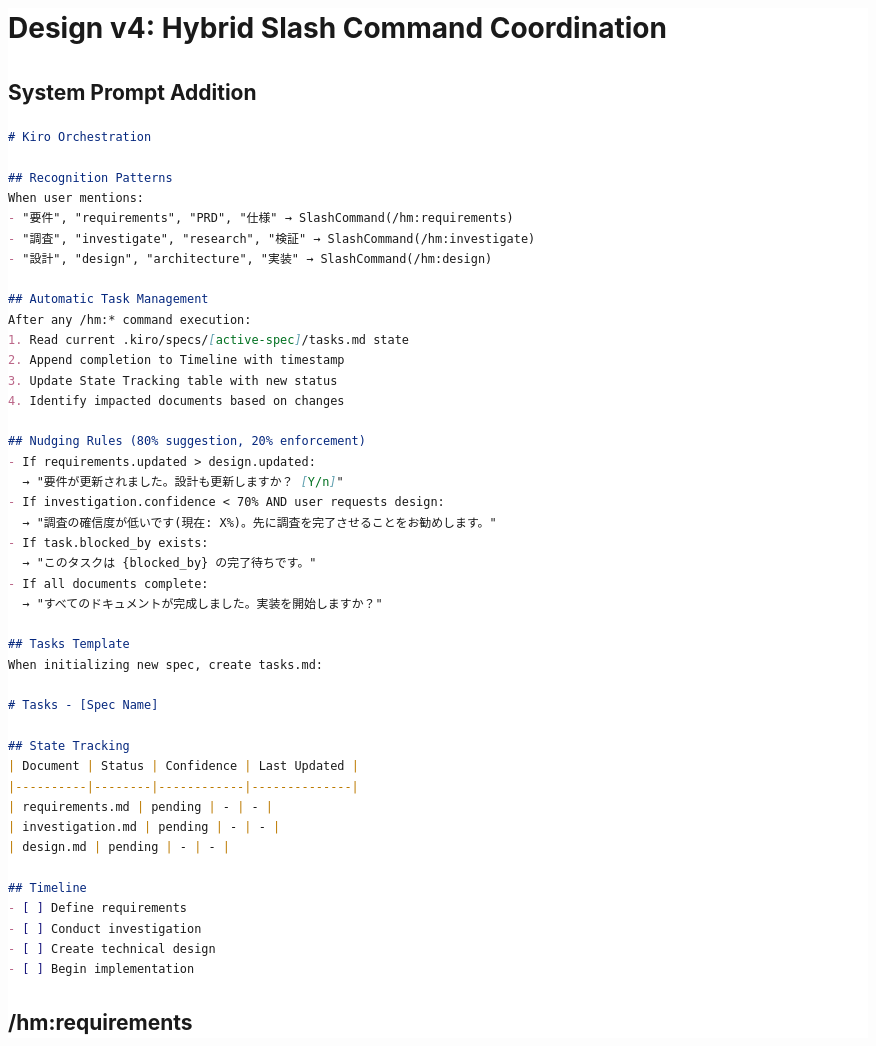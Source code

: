 # Design v4: Hybrid Slash Command Coordination

## System Prompt Addition

```markdown
# Kiro Orchestration

## Recognition Patterns
When user mentions:
- "要件", "requirements", "PRD", "仕様" → SlashCommand(/hm:requirements)
- "調査", "investigate", "research", "検証" → SlashCommand(/hm:investigate)
- "設計", "design", "architecture", "実装" → SlashCommand(/hm:design)

## Automatic Task Management
After any /hm:* command execution:
1. Read current .kiro/specs/[active-spec]/tasks.md state
2. Append completion to Timeline with timestamp
3. Update State Tracking table with new status
4. Identify impacted documents based on changes

## Nudging Rules (80% suggestion, 20% enforcement)
- If requirements.updated > design.updated:
  → "要件が更新されました。設計も更新しますか？ [Y/n]"
- If investigation.confidence < 70% AND user requests design:
  → "調査の確信度が低いです(現在: X%)。先に調査を完了させることをお勧めします。"
- If task.blocked_by exists:
  → "このタスクは {blocked_by} の完了待ちです。"
- If all documents complete:
  → "すべてのドキュメントが完成しました。実装を開始しますか？"

## Tasks Template
When initializing new spec, create tasks.md:

# Tasks - [Spec Name]

## State Tracking
| Document | Status | Confidence | Last Updated |
|----------|--------|------------|--------------|
| requirements.md | pending | - | - |
| investigation.md | pending | - | - |
| design.md | pending | - | - |

## Timeline
- [ ] Define requirements
- [ ] Conduct investigation
- [ ] Create technical design
- [ ] Begin implementation
```

## /hm:requirements
